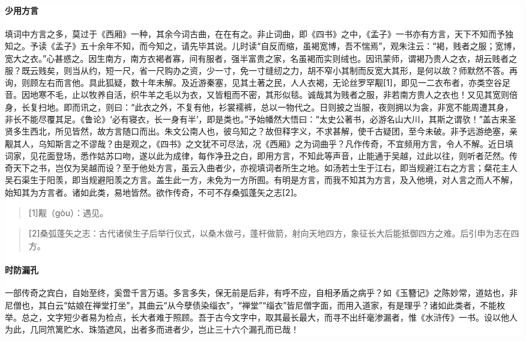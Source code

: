 
#### 少用方言


填词中方言之多，莫过于《西厢》一种，其余今词古曲，在在有之。非止词曲，即《四书》之中，《孟子》一书亦有方言，天下不知而予独知之。予读《孟子》五十余年不知，而今知之，请先毕其说。儿时读“自反而缩，虽褐宽博，吾不惴焉”，观朱注云：“褐，贱者之服；宽博，宽大之衣。”心甚惑之。因生南方，南方衣褐者寡，间有服者，强半富贵之家，名虽褐而实则绒也。因讯蒙师，谓褐乃贵人之衣，胡云贱者之服？既云贱矣，则当从约，短一尺，省一尺购办之资，少一寸，免一寸缝纫之力，胡不窄小其制而反宽大其形，是何以故？师默然不答。再询，则顾左右而言他。具此狐疑，数十年未解。及近游秦塞，见其土著之民，人人衣褐，无论丝罗罕觏[1]，即见一二衣布者，亦类空谷足音。因地寒不毛，止以牧养自活，织牛羊之毛以为衣，又皆粗而不密，其形似毯。诚哉其为贱者之服，非若南方贵人之衣也！又见其宽则倍身，长复扫地。即而讯之，则曰：“此衣之外，不复有他，衫裳襦裤，总以一物代之。日则披之当服，夜则拥以为衾，非宽不能周遭其身，非长不能尽覆其足。《鲁论》‘必有寝衣，长一身有半’，即是类也。”予始幡然大悟曰：“太史公著书，必游名山大川，其斯之谓欤！”盖古来圣贤多生西北，所见皆然，故方言随口而出。朱文公南人也，彼乌知之？故但释字义，不求甚解，使千古疑团，至今未破。非予远游绝塞，亲觏其人，乌知斯言之不谬哉？由是观之，《四书》之文犹不可尽法，况《西厢》之为词曲乎？凡作传奇，不宜频用方言，令人不解。近日填词家，见花面登场，悉作姑苏口吻，遂以此为成律，每作净丑之白，即用方言，不知此等声音，止能通于吴越，过此以往，则听者茫然。传奇天下之书，岂仅为吴越而设？至于他处方言，虽云入曲者少，亦视填词者所生之地。如汤若士生于江右，即当规避江右之方言；粲花主人吴石渠生于阳羡，即当规避阳羡之方言。盖生此一方，未免为一方所囿。有明是方言，而我不知其为方言，及入他境，对人言之而人不解，始知其为方言者。诸如此类，易地皆然。欲作传奇，不可不存桑弧蓬矢之志[2]。

> [1]觏（gòu）：遇见。

> [2]桑弧蓬矢之志：古代诸侯生子后举行仪式，以桑木做弓，蓬杆做箭，射向天地四方，象征长大后能抵御四方之难。后引申为志在四方。





#### 时防漏孔


一部传奇之宾白，自始至终，奚啻千言万语。多言多失，保无前是后非，有呼不应，自相矛盾之病乎？如《玉簪记》之陈妙常，道姑也，非尼僧也，其白云“姑娘在禅堂打坐”，其曲云“从今孽债染缁衣”，“禅堂”“缁衣”皆尼僧字面，而用入道家，有是理乎？诸如此类者，不能枚举。总之，文字短少者易为检点，长大者难于照顾。吾于古今文字中，取其最长最大，而寻不出纤毫渗漏者，惟《水浒传》一书。设以他人为此，几同笊篱贮水、珠箔遮风，出者多而进者少，岂止三十六个漏孔而已哉！





